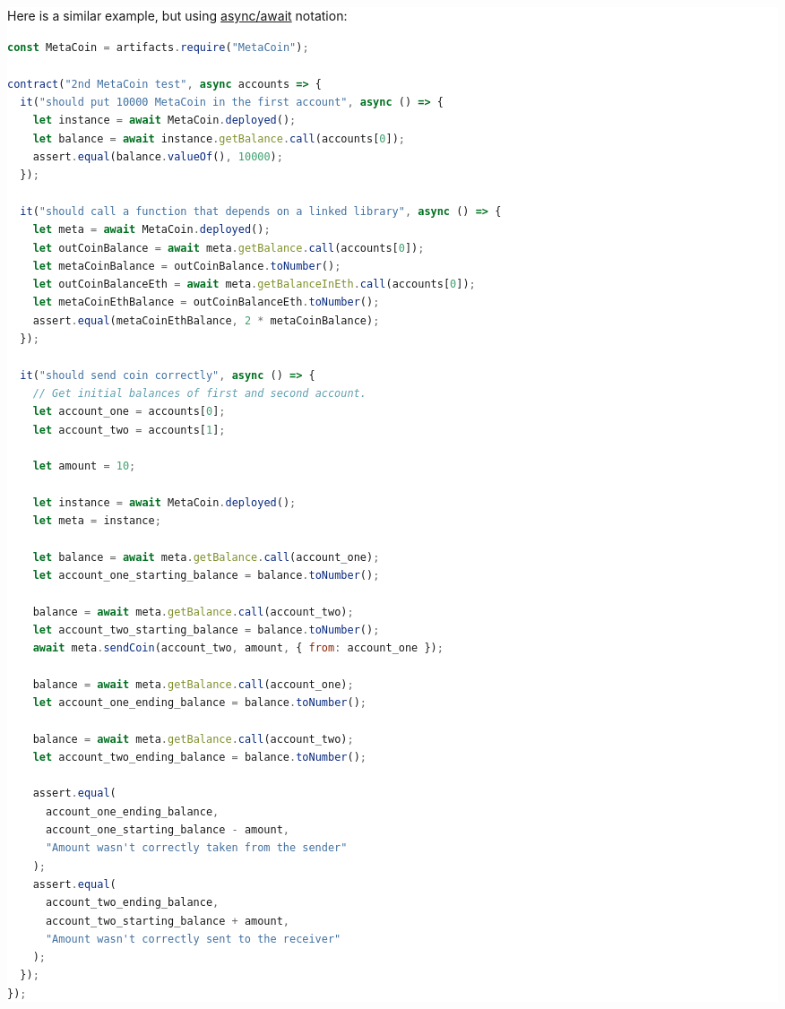 Here is a similar example, but using [async/await](https://javascript.info/async-await) notation: 

```javascript
const MetaCoin = artifacts.require("MetaCoin");

contract("2nd MetaCoin test", async accounts => {
  it("should put 10000 MetaCoin in the first account", async () => {
    let instance = await MetaCoin.deployed();
    let balance = await instance.getBalance.call(accounts[0]);
    assert.equal(balance.valueOf(), 10000);
  });

  it("should call a function that depends on a linked library", async () => {
    let meta = await MetaCoin.deployed();
    let outCoinBalance = await meta.getBalance.call(accounts[0]);
    let metaCoinBalance = outCoinBalance.toNumber();
    let outCoinBalanceEth = await meta.getBalanceInEth.call(accounts[0]);
    let metaCoinEthBalance = outCoinBalanceEth.toNumber();
    assert.equal(metaCoinEthBalance, 2 * metaCoinBalance);
  });

  it("should send coin correctly", async () => {
    // Get initial balances of first and second account.
    let account_one = accounts[0];
    let account_two = accounts[1];

    let amount = 10;

    let instance = await MetaCoin.deployed();
    let meta = instance;

    let balance = await meta.getBalance.call(account_one);
    let account_one_starting_balance = balance.toNumber();

    balance = await meta.getBalance.call(account_two);
    let account_two_starting_balance = balance.toNumber();
    await meta.sendCoin(account_two, amount, { from: account_one });

    balance = await meta.getBalance.call(account_one);
    let account_one_ending_balance = balance.toNumber();

    balance = await meta.getBalance.call(account_two);
    let account_two_ending_balance = balance.toNumber();

    assert.equal(
      account_one_ending_balance,
      account_one_starting_balance - amount,
      "Amount wasn't correctly taken from the sender"
    );
    assert.equal(
      account_two_ending_balance,
      account_two_starting_balance + amount,
      "Amount wasn't correctly sent to the receiver"
    );
  });
});
```
